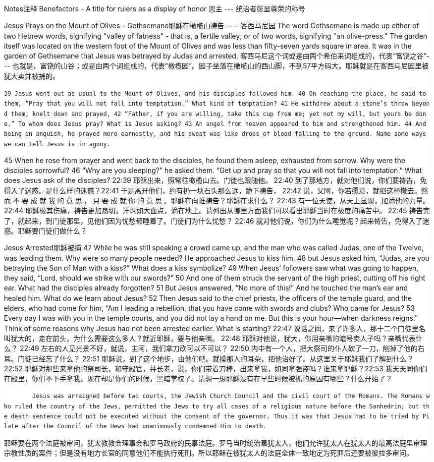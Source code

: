 
Notes注释
Benefactors - A title for rulers as a display of honor
恩主 --- 统治者彰显尊荣的称号

Jesus Prays on the Mount of Olives – Gethsemane耶稣在橄榄山祷告 ---- 客西马尼园
The word Gethsemane is made up either of two Hebrew words, signifying "valley of fatness" - that is, a fertile valley; or of two words, signifying "an olive-press." The garden itself was located on the western foot of the Mount of Olives and was less than fifty-seven yards square in area.  It was in the garden of Gethsemane that Jesus was betrayed by Judas and arrested.
客西马尼这个词或是由两个希伯来词组成的，代表“富饶之谷”--- 也就是，富饶的山谷；或是由两个词组成的，代表“橄榄园”。园子坐落在橄榄山的西山脚，不到57平方码大。耶稣就是在客西马尼园里被犹大卖并被捕的。

    39 Jesus went out as usual to the Mount of Olives, and his disciples followed him. 40 On reaching the place, he said to them, “Pray that you will not fall into temptation.” What kind of temptation? 41 He withdrew about a stone’s throw beyond them, knelt down and prayed, 42 “Father, if you are willing, take this cup from me; yet not my will, but yours be done.” To whom does Jesus pray? What is Jesus asking? 43 An angel from heaven appeared to him and strengthened him. 44 And being in anguish, he prayed more earnestly, and his sweat was like drops of blood falling to the ground. Name some ways we can tell Jesus is in agony.
   45 When he rose from prayer and went back to the disciples, he found them asleep, exhausted from sorrow. Why were the disciples sorrowful? 46 “Why are you sleeping?” he asked them. “Get up and pray so that you will not fall into temptation.” What does Jesus ask of the disciples?
22:39  耶稣出来，照常往橄榄山去。门徒也跟随他。 22:40  到了那地方，就对他们说，你们要祷告，免得入了迷惑。是什么样的迷惑？22:41  于是离开他们，约有扔一块石头那么远，跪下祷告， 22:42  说，父阿，你若愿意，就把这杯撤去。然 而 不 要 成 就 我 的 意 思 ， 只 要 成 就 你 的 意 思 。耶稣在向谁祷告？耶稣在求什么？ 22:43  有一位天使，从天上显现，加添他的力量。 22:44  耶稣极其伤痛，祷告更加恳切。汗珠如大血点，滴在地上。请列出从哪里方面我们可以看出耶稣当时在极度的痛苦中。 22:45  祷告完了，就起来，到门徒那里，见他们因为忧愁都睡着了。门徒们为什么忧愁？ 22:46  就对他们说，你们为什么睡觉呢？起来祷告，免得入了迷惑。耶稣要门徒们做什么？

Jesus Arrested耶稣被捕
    47 While he was still speaking a crowd came up, and the man who was called Judas, one of the Twelve, was leading them. Why were so many people needed? He approached Jesus to kiss him, 48 but Jesus asked him, “Judas, are you betraying the Son of Man with a kiss?” What does a kiss symbolize?
   49 When Jesus’ followers saw what was going to happen, they said, “Lord, should we strike with our swords?” 50 And one of them struck the servant of the high priest, cutting off his right ear. What had the disciples already forgotten?
   51 But Jesus answered, “No more of this!” And he touched the man’s ear and healed him. What do we learn about Jesus?
   52 Then Jesus said to the chief priests, the officers of the temple guard, and the elders, who had come for him, “Am I leading a rebellion, that you have come with swords and clubs? Who came for Jesus? 53 Every day I was with you in the temple courts, and you did not lay a hand on me. But this is your hour—when darkness reigns.” Think of some reasons why Jesus had not been arrested earlier. What is starting?
22:47  说话之间，来了许多人，那十二个门徒里名叫犹大的，走在前头，为什么需要这么多人？就近耶稣，要与他亲嘴。 22:48  耶稣对他说，犹大，你用亲嘴的暗号卖人子吗？亲嘴代表什么？ 22:49  左右的人见光景不好，就说，主阿，我们拿刀砍可以不可以？ 22:50  内中有一个人，把大祭司的仆人砍了一刀，削掉了他的右耳。门徒已经忘了什么？ 22:51  耶稣说，到了这个地步，由他们吧。就摸那人的耳朵，把他治好了。从这里关于耶稣我们了解到什么？22:52  耶稣对那些来拿他的祭司长，和守殿官，并长老，说，你们带着刀棒，出来拿我，如同拿强盗吗？谁来拿耶稣？22:53  我天天同你们在殿里，你们不下手拿我。现在却是你们的时候，黑暗掌权了。请想一想耶稣没有在早些时候被抓的原因有哪些？什么开始了？

            Jesus was arraigned before two courts, the Jewish Church Council and the civil court of the Romans. The Romans who ruled the country of the Jews, permitted the Jews to try all cases of a religious nature before the Sanhedrin; but the death sentence could not be executed without the consent of the governor. Thus it was that Jesus had to be tried by Pilate after the Council of the Hews had unanimously condemned Him to death.
耶稣要在两个法庭被审问，犹太教教会理事会和罗马政府的民事法庭。罗马当时统治着犹太人，他们允许犹太人在犹太人的最高法庭里审理宗教性质的案件；但是没有地方长官的同意他们不能执行死刑。所以耶稣在被犹太人的法庭全体一致地定为死罪后还要被彼拉多审问。
